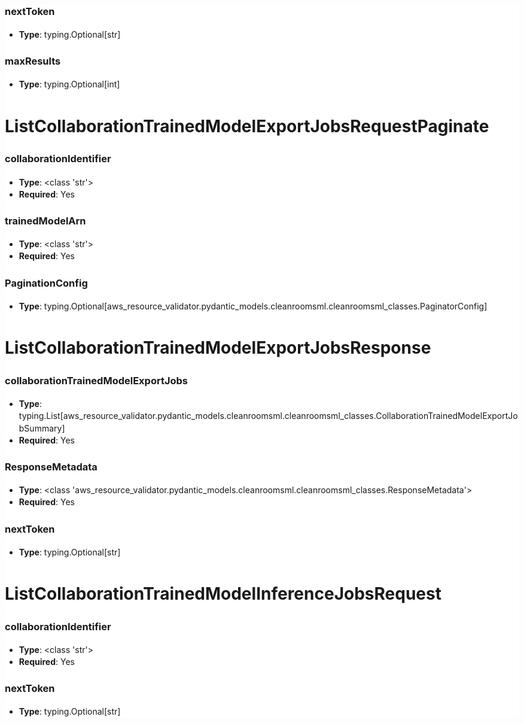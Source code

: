 ### nextToken
- **Type**: typing.Optional[str]

### maxResults
- **Type**: typing.Optional[int]


# ListCollaborationTrainedModelExportJobsRequestPaginate

### collaborationIdentifier
- **Type**: <class 'str'>
- **Required**: Yes

### trainedModelArn
- **Type**: <class 'str'>
- **Required**: Yes

### PaginationConfig
- **Type**: typing.Optional[aws_resource_validator.pydantic_models.cleanroomsml.cleanroomsml_classes.PaginatorConfig]


# ListCollaborationTrainedModelExportJobsResponse

### collaborationTrainedModelExportJobs
- **Type**: typing.List[aws_resource_validator.pydantic_models.cleanroomsml.cleanroomsml_classes.CollaborationTrainedModelExportJobSummary]
- **Required**: Yes

### ResponseMetadata
- **Type**: <class 'aws_resource_validator.pydantic_models.cleanroomsml.cleanroomsml_classes.ResponseMetadata'>
- **Required**: Yes

### nextToken
- **Type**: typing.Optional[str]


# ListCollaborationTrainedModelInferenceJobsRequest

### collaborationIdentifier
- **Type**: <class 'str'>
- **Required**: Yes

### nextToken
- **Type**: typing.Optional[str]
